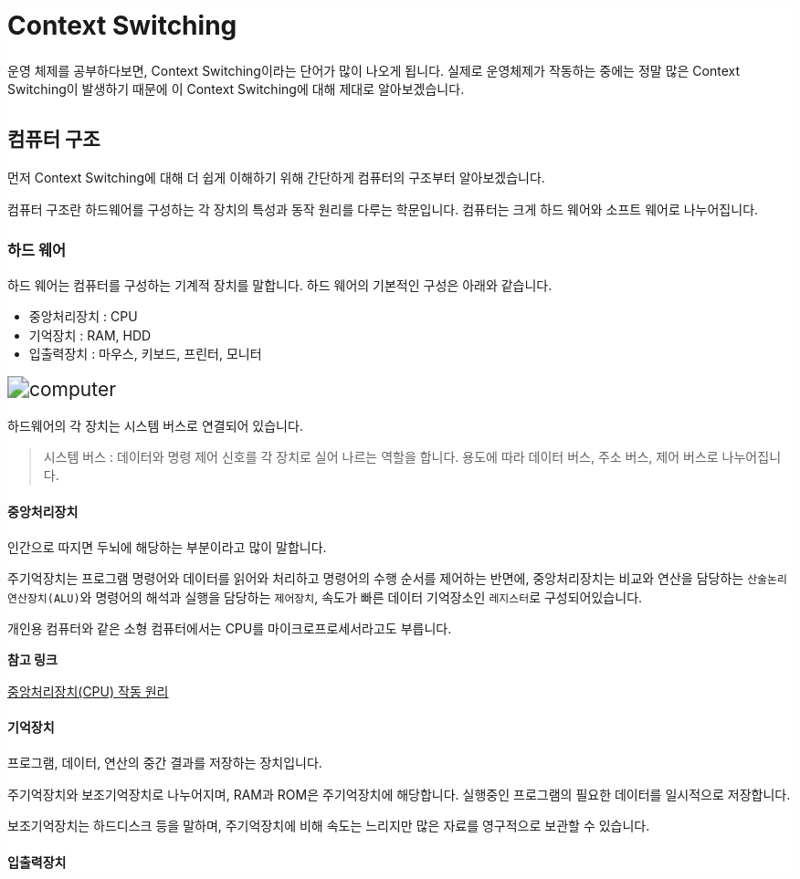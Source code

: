 # Context Switching

운영 체제를 공부하다보면, Context Switching이라는 단어가 많이 나오게 됩니다. 실제로 운영체제가 작동하는 중에는 정말 많은 Context Switching이 발생하기 때문에 이 Context Switching에 대해 제대로 알아보겠습니다.





## 컴퓨터 구조

먼저 Context Switching에 대해 더 쉽게 이해하기 위해 간단하게 컴퓨터의 구조부터 알아보겠습니다.

컴퓨터 구조란 하드웨어를 구성하는 각 장치의 특성과 동작 원리를 다루는 학문입니다. 컴퓨터는 크게 하드 웨어와 소프트 웨어로 나누어집니다.



### 하드 웨어

하드 웨어는 컴퓨터를 구성하는 기계적 장치를 말합니다. 하드 웨어의 기본적인 구성은 아래와 같습니다.

- 중앙처리장치 : CPU
- 기억장치 : RAM, HDD
- 입출력장치 : 마우스, 키보드, 프린터, 모니터

<img src="https://user-images.githubusercontent.com/79291114/124373010-d9782900-dcc9-11eb-873c-44f614355566.png" alt="computer" style="zoom:150%;" />

하드웨어의 각 장치는 시스템 버스로 연결되어 있습니다.

> 시스템 버스 : 데이터와 명령 제어 신호를 각 장치로 실어 나르는 역할을 합니다. 용도에 따라 데이터 버스, 주소 버스, 제어 버스로 나누어집니다.



#### 중앙처리장치

인간으로 따지면 두뇌에 해당하는 부분이라고 많이 말합니다.

주기억장치는 프로그램 명령어와 데이터를 읽어와 처리하고 명령어의 수행 순서를 제어하는 반면에, 중앙처리장치는 비교와 연산을 담당하는 `산술논리연산장치(ALU)`와 명령어의 해석과 실행을 담당하는 `제어장치`, 속도가 빠른 데이터 기억장소인 `레지스터`로 구성되어있습니다.

개인용 컴퓨터와 같은 소형 컴퓨터에서는 CPU를 마이크로프로세서라고도 부릅니다.

**참고 링크**

[중앙처리장치(CPU) 작동 원리](https://gyoogle.dev/blog/computer-science/computer-architecture/%EC%A4%91%EC%95%99%EC%B2%98%EB%A6%AC%EC%9E%A5%EC%B9%98%20%EC%9E%91%EB%8F%99%20%EC%9B%90%EB%A6%AC.html)



#### 기억장치

프로그램, 데이터, 연산의 중간 결과를 저장하는 장치입니다.

주기억장치와 보조기억장치로 나누어지며, RAM과 ROM은 주기억장치에 해당합니다. 실행중인 프로그램의 필요한 데이터를 일시적으로 저장합니다.

보조기억장치는 하드디스크 등을 말하며, 주기억장치에 비해 속도는 느리지만 많은 자료를 영구적으로 보관할 수 있습니다.



#### 입출력장치
